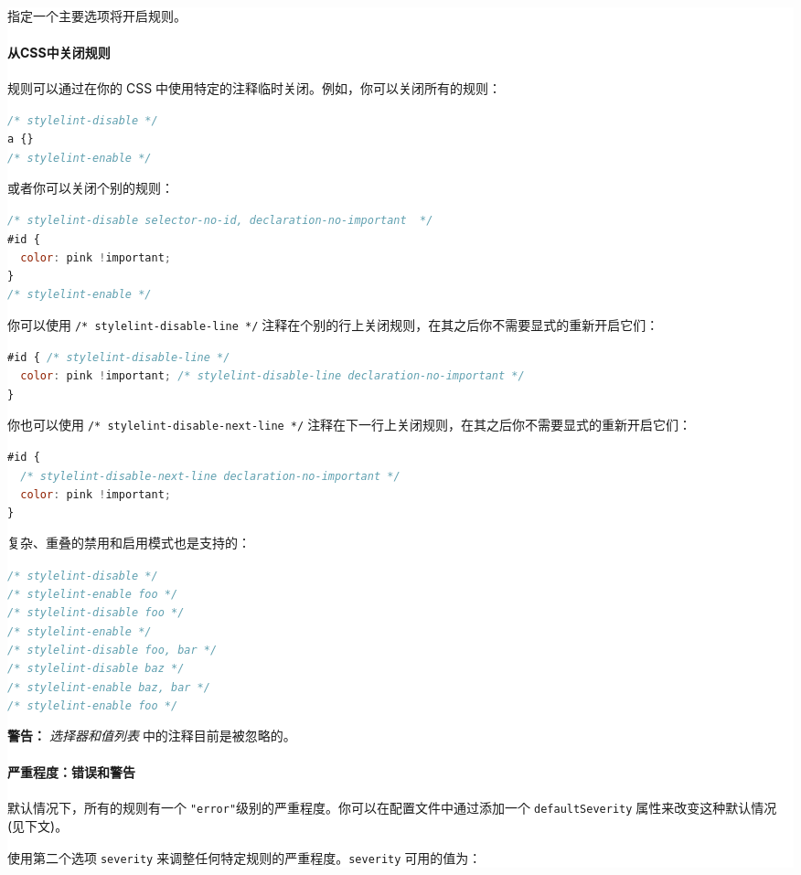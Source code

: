 指定一个主要选项将开启规则。

#### 从CSS中关闭规则

规则可以通过在你的 CSS 中使用特定的注释临时关闭。例如，你可以关闭所有的规则：

```javascript
/* stylelint-disable */
a {}
/* stylelint-enable */
```

或者你可以关闭个别的规则：

```javascript
/* stylelint-disable selector-no-id, declaration-no-important  */
#id {
  color: pink !important;
}
/* stylelint-enable */
```

你可以使用 `/* stylelint-disable-line */` 注释在个别的行上关闭规则，在其之后你不需要显式的重新开启它们：

```javascript
#id { /* stylelint-disable-line */
  color: pink !important; /* stylelint-disable-line declaration-no-important */
}
```

你也可以使用 `/* stylelint-disable-next-line */` 注释在下一行上关闭规则，在其之后你不需要显式的重新开启它们：

```javascript
#id {
  /* stylelint-disable-next-line declaration-no-important */
  color: pink !important;
}
```

复杂、重叠的禁用和启用模式也是支持的：

```javascript
/* stylelint-disable */
/* stylelint-enable foo */
/* stylelint-disable foo */
/* stylelint-enable */
/* stylelint-disable foo, bar */
/* stylelint-disable baz */
/* stylelint-enable baz, bar */
/* stylelint-enable foo */
```

**警告：** *选择器和值列表* 中的注释目前是被忽略的。

#### 严重程度：错误和警告

默认情况下，所有的规则有一个 `"error"`级别的严重程度。你可以在配置文件中通过添加一个 `defaultSeverity` 属性来改变这种默认情况(见下文)。

使用第二个选项 `severity` 来调整任何特定规则的严重程度。`severity` 可用的值为：
